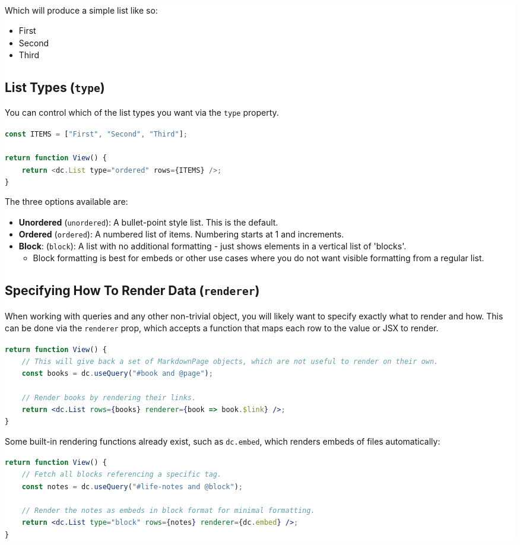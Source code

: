 Which will produce a simple list like so:

- First
- Second
- Third

## List Types (`type`)

You can control which of the list types you want via the `type` property.

```js
const ITEMS = ["First", "Second", "Third"];

return function View() {
    return <dc.List type="ordered" rows={ITEMS} />;
}
```

The three options available are:

- **Unordered** (`unordered`): A bullet-point style list. This is the default.
- **Ordered** (`ordered`): A numbered list of items. Numbering starts at 1 and increments.
- **Block**: (`block`): A list with no additional formatting - just shows elements in a vertical list of 'blocks'.
    - Block formatting is best for embeds or other use cases where you do not want visible formatting from a regular list.

## Specifying How To Render Data (`renderer`)

When working with queries and any other non-trivial object, you will likely want to specify exactly what to render and how. This can be done via the `renderer` prop, which accepts a function that maps
each row to the value or JSX to render.

```jsx
return function View() {
    // This will give back a set of MarkdownPage objects, which are not useful to render on their own.
    const books = dc.useQuery("#book and @page");

    // Render books by rendering their links.
    return <dc.List rows={books} renderer={book => book.$link} />;
}
```

Some built-in rendering functions already exist, such as `dc.embed`, which renders embeds of files
automatically:

```jsx
return function View() {
    // Fetch all blocks referencing a specific tag.
    const notes = dc.useQuery("#life-notes and @block");

    // Render the notes as embeds in block format for minimal formatting.
    return <dc.List type="block" rows={notes} renderer={dc.embed} />;
}
```
